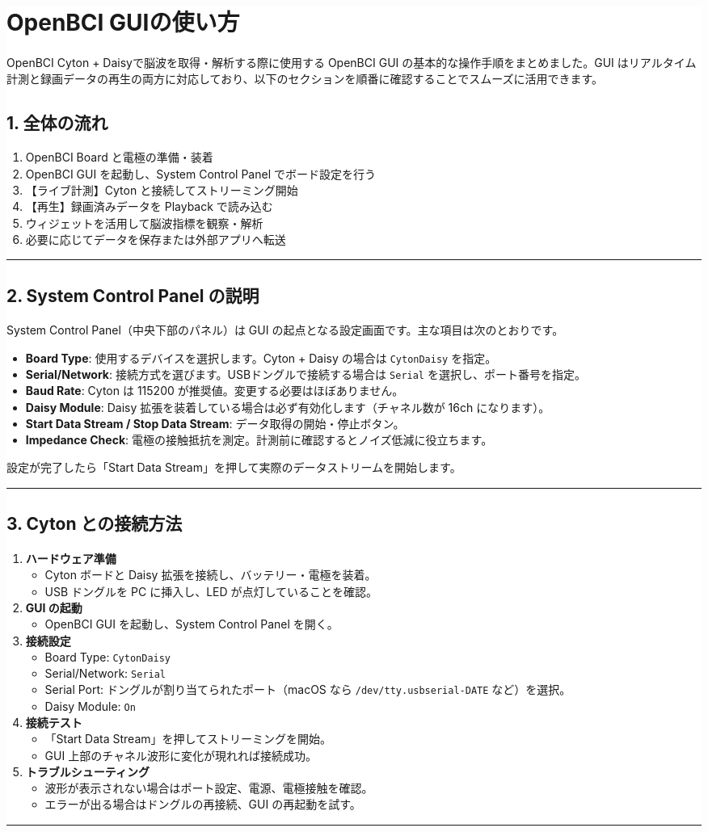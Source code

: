 # OpenBCI GUIの使い方

OpenBCI Cyton + Daisyで脳波を取得・解析する際に使用する OpenBCI GUI の基本的な操作手順をまとめました。GUI はリアルタイム計測と録画データの再生の両方に対応しており、以下のセクションを順番に確認することでスムーズに活用できます。

## 1. 全体の流れ

1. OpenBCI Board と電極の準備・装着
2. OpenBCI GUI を起動し、System Control Panel でボード設定を行う
3. 【ライブ計測】Cyton と接続してストリーミング開始
4. 【再生】録画済みデータを Playback で読み込む
5. ウィジェットを活用して脳波指標を観察・解析
6. 必要に応じてデータを保存または外部アプリへ転送

---

## 2. System Control Panel の説明

System Control Panel（中央下部のパネル）は GUI の起点となる設定画面です。主な項目は次のとおりです。

- **Board Type**: 使用するデバイスを選択します。Cyton + Daisy の場合は `CytonDaisy` を指定。
- **Serial/Network**: 接続方式を選びます。USBドングルで接続する場合は `Serial` を選択し、ポート番号を指定。
- **Baud Rate**: Cyton は 115200 が推奨値。変更する必要はほぼありません。
- **Daisy Module**: Daisy 拡張を装着している場合は必ず有効化します（チャネル数が 16ch になります）。
- **Start Data Stream / Stop Data Stream**: データ取得の開始・停止ボタン。
- **Impedance Check**: 電極の接触抵抗を測定。計測前に確認するとノイズ低減に役立ちます。

設定が完了したら「Start Data Stream」を押して実際のデータストリームを開始します。

---

## 3. Cyton との接続方法

1. **ハードウェア準備**
   - Cyton ボードと Daisy 拡張を接続し、バッテリー・電極を装着。
   - USB ドングルを PC に挿入し、LED が点灯していることを確認。
2. **GUI の起動**
   - OpenBCI GUI を起動し、System Control Panel を開く。
3. **接続設定**
   - Board Type: `CytonDaisy`
   - Serial/Network: `Serial`
   - Serial Port: ドングルが割り当てられたポート（macOS なら `/dev/tty.usbserial-DATE` など）を選択。
   - Daisy Module: `On`
4. **接続テスト**
   - 「Start Data Stream」を押してストリーミングを開始。
   - GUI 上部のチャネル波形に変化が現れれば接続成功。
5. **トラブルシューティング**
   - 波形が表示されない場合はポート設定、電源、電極接触を確認。
   - エラーが出る場合はドングルの再接続、GUI の再起動を試す。

---
